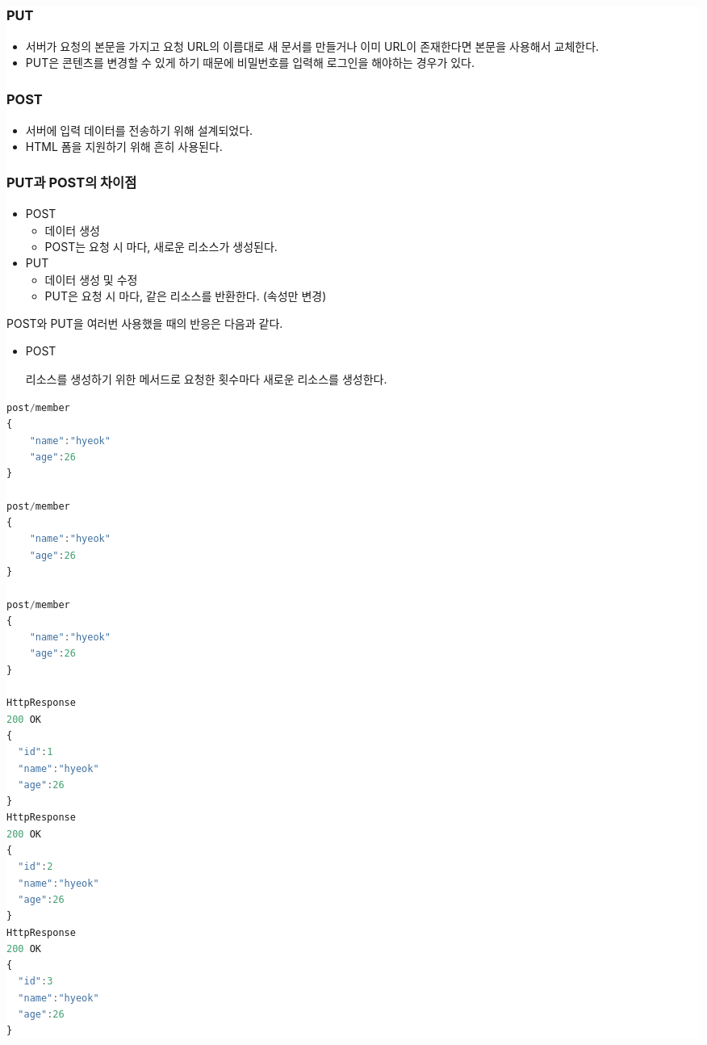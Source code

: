 ### **PUT**

- 서버가 요청의 본문을 가지고 요청 URL의 이름대로 새 문서를 만들거나 이미 URL이 존재한다면 본문을 사용해서 교체한다.
- PUT은 콘텐츠를 변경할 수 있게 하기 때문에 비밀번호를 입력해 로그인을 해야하는 경우가 있다.

### POST

- 서버에 입력 데이터를 전송하기 위해 설계되었다.
- HTML 폼을 지원하기 위해 흔히 사용된다.

### PUT과 POST의 차이점

- POST
    - 데이터 생성
    - POST는 요청 시 마다, 새로운 리소스가 생성된다.
- PUT
    - 데이터 생성 및 수정
    - PUT은 요청 시 마다, 같은 리소스를 반환한다. (속성만 변경)

POST와 PUT을 여러번 사용했을 때의 반응은 다음과 같다.

- POST
    
    리소스를 생성하기 위한 메서드로 요청한 횟수마다 새로운 리소스를 생성한다.
    

```jsx
post/member
{
    "name":"hyeok"
    "age":26
}

post/member
{
    "name":"hyeok"
    "age":26
}

post/member
{
    "name":"hyeok"
    "age":26
}

HttpResponse
200 OK
{
  "id":1
  "name":"hyeok"
  "age":26
}
HttpResponse
200 OK
{
  "id":2
  "name":"hyeok"
  "age":26
}
HttpResponse
200 OK
{
  "id":3
  "name":"hyeok"
  "age":26
}
```